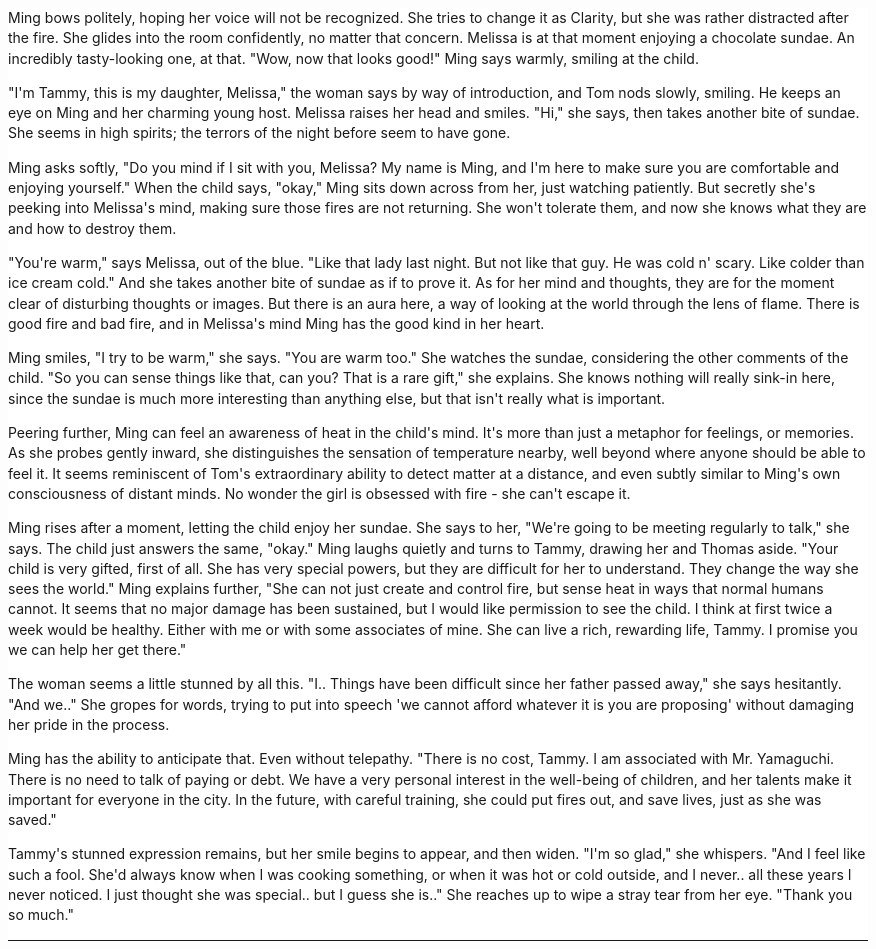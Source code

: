 Ming bows politely, hoping her voice will not be recognized. She tries to change it as Clarity, but she was rather distracted after the fire. She glides into the room confidently, no matter that concern. Melissa is at that moment enjoying a chocolate sundae. An incredibly tasty-looking one, at that. "Wow, now that looks good!" Ming says warmly, smiling at the child.

"I'm Tammy, this is my daughter, Melissa," the woman says by way of introduction, and Tom nods slowly, smiling. He keeps an eye on Ming and her charming young host. Melissa raises her head and smiles. "Hi," she says, then takes another bite of sundae. She seems in high spirits; the terrors of the night before seem to have gone.

Ming asks softly, "Do you mind if I sit with you, Melissa? My name is Ming, and I'm here to make sure you are comfortable and enjoying yourself." When the child says, "okay," Ming sits down across from her, just watching patiently. But secretly she's peeking into Melissa's mind, making sure those fires are not returning. She won't tolerate them, and now she knows what they are and how to destroy them.

"You're warm," says Melissa, out of the blue. "Like that lady last night. But not like that guy. He was cold n' scary. Like colder than ice cream cold." And she takes another bite of sundae as if to prove it. As for her mind and thoughts, they are for the moment clear of disturbing thoughts or images. But there is an aura here, a way of looking at the world through the lens of flame. There is good fire and bad fire, and in Melissa's mind Ming has the good kind in her heart.

Ming smiles, "I try to be warm," she says. "You are warm too." She watches the sundae, considering the other comments of the child. "So you can sense things like that, can you? That is a rare gift," she explains. She knows nothing will really sink-in here, since the sundae is much more interesting than anything else, but that isn't really what is important.

Peering further, Ming can feel an awareness of heat in the child's mind. It's more than just a metaphor for feelings, or memories. As she probes gently inward, she distinguishes the sensation of temperature nearby, well beyond where anyone should be able to feel it. It seems reminiscent of Tom's extraordinary ability to detect matter at a distance, and even subtly similar to Ming's own consciousness of distant minds. No wonder the girl is obsessed with fire - she can't escape it.

Ming rises after a moment, letting the child enjoy her sundae. She says to her, "We're going to be meeting regularly to talk," she says. The child just answers the same, "okay." Ming laughs quietly and turns to Tammy, drawing her and Thomas aside. "Your child is very gifted, first of all. She has very special powers, but they are difficult for her to understand. They change the way she sees the world." Ming explains further, "She can not just create and control fire, but sense heat in ways that normal humans cannot. It seems that no major damage has been sustained, but I would like permission to see the child. I think at first twice a week would be healthy. Either with me or with some associates of mine. She can live a rich, rewarding life, Tammy. I promise you we can help her get there."

The woman seems a little stunned by all this. "I.. Things have been difficult since her father passed away," she says hesitantly. "And we.." She gropes for words, trying to put into speech 'we cannot afford whatever it is you are proposing' without damaging her pride in the process.

Ming has the ability to anticipate that. Even without telepathy. "There is no cost, Tammy. I am associated with Mr. Yamaguchi. There is no need to talk of paying or debt. We have a very personal interest in the well-being of children, and her talents make it important for everyone in the city. In the future, with careful training, she could put fires out, and save lives, just as she was saved."

Tammy's stunned expression remains, but her smile begins to appear, and then widen. "I'm so glad," she whispers. "And I feel like such a fool. She'd always know when I was cooking something, or when it was hot or cold outside, and I never.. all these years I never noticed. I just thought she was special.. but I guess she is.." She reaches up to wipe a stray tear from her eye. "Thank you so much."

---